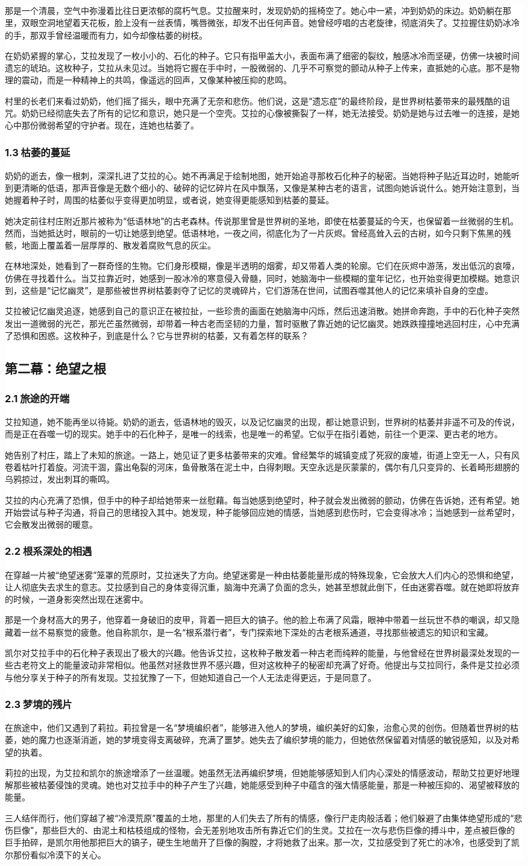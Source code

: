 那是一个清晨，空气中弥漫着比往日更浓郁的腐朽气息。艾拉醒来时，发现奶奶的摇椅空了。她心中一紧，冲到奶奶的床边。奶奶躺在那里，双眼空洞地望着天花板，脸上没有一丝表情，嘴唇微张，却发不出任何声音。她曾经哼唱的古老旋律，彻底消失了。艾拉握住奶奶冰冷的手，那双手曾经温暖而有力，如今却像枯萎的树枝。

在奶奶紧握的掌心，艾拉发现了一枚小小的、石化的种子。它只有指甲盖大小，表面布满了细密的裂纹，触感冰冷而坚硬，仿佛一块被时间遗忘的琥珀。这枚种子，艾拉从未见过。当她将它握在手中时，一股微弱的、几乎不可察觉的颤动从种子上传来，直抵她的心底。那不是物理的震动，而是一种精神上的共鸣，像遥远的回声，又像某种被压抑的悲鸣。

村里的长老们来看过奶奶，他们摇了摇头，眼中充满了无奈和悲伤。他们说，这是“遗忘症”的最终阶段，是世界树枯萎带来的最残酷的诅咒。奶奶已经彻底失去了所有的记忆和意识，她只是一个空壳。艾拉的心像被撕裂了一样，她无法接受。奶奶是她与过去唯一的连接，是她心中那份微弱希望的守护者。现在，连她也枯萎了。

### 1.3 枯萎的蔓延

奶奶的逝去，像一根刺，深深扎进了艾拉的心。她不再满足于绘制地图，她开始追寻那枚石化种子的秘密。当她将种子贴近耳边时，她能听到更清晰的低语，那声音像是无数个细小的、破碎的记忆碎片在风中飘荡，又像是某种古老的语言，试图向她诉说什么。她开始注意到，当她握着种子时，周围的枯萎似乎变得更加明显，或者说，她变得更能感知到枯萎的蔓延。

她决定前往村庄附近那片被称为“低语林地”的古老森林。传说那里曾是世界树的圣地，即使在枯萎蔓延的今天，也保留着一丝微弱的生机。然而，当她抵达时，眼前的一切让她感到绝望。低语林地，一夜之间，彻底化为了一片灰烬。曾经高耸入云的古树，如今只剩下焦黑的残骸，地面上覆盖着一层厚厚的、散发着腐败气息的灰尘。

在林地深处，她看到了一群奇怪的生物。它们身形模糊，像是半透明的烟雾，却又带着人类的轮廓。它们在灰烬中游荡，发出低沉的哀嚎，仿佛在寻找着什么。当艾拉靠近时，她感到一股冰冷的寒意侵入骨髓，同时，她脑海中一些模糊的童年记忆，也开始变得更加模糊。她意识到，这些是“记忆幽灵”，是那些被世界树枯萎剥夺了记忆的灵魂碎片，它们游荡在世间，试图吞噬其他人的记忆来填补自身的空虚。

艾拉被记忆幽灵追逐，她感到自己的意识正在被拉扯，一些珍贵的画面在她脑海中闪烁，然后迅速消散。她拼命奔跑，手中的石化种子突然发出一道微弱的光芒，那光芒虽然微弱，却带着一种古老而坚韧的力量，暂时驱散了靠近她的记忆幽灵。她跌跌撞撞地逃回村庄，心中充满了恐惧和困惑。这枚种子，到底是什么？它与世界树的枯萎，又有着怎样的联系？

## 第二幕：绝望之根

### 2.1 旅途的开端

艾拉知道，她不能再坐以待毙。奶奶的逝去，低语林地的毁灭，以及记忆幽灵的出现，都让她意识到，世界树的枯萎并非遥不可及的传说，而是正在吞噬一切的现实。她手中的石化种子，是唯一的线索，也是唯一的希望。它似乎在指引着她，前往一个更深、更古老的地方。

她告别了村庄，踏上了未知的旅途。一路上，她见证了更多枯萎带来的灾难。曾经繁华的城镇变成了死寂的废墟，街道上空无一人，只有风卷着枯叶打着旋。河流干涸，露出龟裂的河床，鱼骨散落在泥土中，白得刺眼。天空永远是灰蒙蒙的，偶尔有几只变异的、长着畸形翅膀的乌鸦掠过，发出刺耳的嘶鸣。

艾拉的内心充满了恐惧，但手中的种子却给她带来一丝慰藉。每当她感到绝望时，种子就会发出微弱的颤动，仿佛在告诉她，还有希望。她开始尝试与种子沟通，将自己的思绪投入其中。她发现，种子能够回应她的情感，当她感到悲伤时，它会变得冰冷；当她感到一丝希望时，它会散发出微弱的暖意。

### 2.2 根系深处的相遇

在穿越一片被“绝望迷雾”笼罩的荒原时，艾拉迷失了方向。绝望迷雾是一种由枯萎能量形成的特殊现象，它会放大人们内心的恐惧和绝望，让人彻底失去求生的意志。艾拉感到自己的身体变得沉重，脑海中充满了负面的念头，她甚至想就此倒下，任由迷雾吞噬。就在她即将放弃的时候，一道身影突然出现在迷雾中。

那是一个身材高大的男子，他穿着一身破旧的皮甲，背着一把巨大的镐子。他的脸上布满了风霜，眼神中带着一丝玩世不恭的嘲讽，却又隐藏着一丝不易察觉的疲惫。他自称凯尔，是一名“根系潜行者”，专门探索地下深处的古老根系通道，寻找那些被遗忘的知识和宝藏。

凯尔对艾拉手中的石化种子表现出了极大的兴趣。他告诉艾拉，这枚种子散发着一种古老而纯粹的能量，与他曾经在世界树最深处发现的一些古老符文上的能量波动非常相似。他虽然对拯救世界不感兴趣，但对这枚种子的秘密却充满了好奇。他提出与艾拉同行，条件是艾拉必须与他分享关于种子的所有发现。艾拉犹豫了一下，但她知道自己一个人无法走得更远，于是同意了。

### 2.3 梦境的残片

在旅途中，他们又遇到了莉拉。莉拉曾是一名“梦境编织者”，能够进入他人的梦境，编织美好的幻象，治愈心灵的创伤。但随着世界树的枯萎，她的魔力也逐渐消逝，她的梦境变得支离破碎，充满了噩梦。她失去了编织梦境的能力，但她依然保留着对情感的敏锐感知，以及对希望的执着。

莉拉的出现，为艾拉和凯尔的旅途增添了一丝温暖。她虽然无法再编织梦境，但她能够感知到人们内心深处的情感波动，帮助艾拉更好地理解那些被枯萎侵蚀的灵魂。她也对艾拉手中的种子产生了兴趣，她能感受到种子中蕴含的强大情感能量，那是一种被压抑的、渴望被释放的能量。

三人结伴而行，他们穿越了被“冷漠荒原”覆盖的土地，那里的人们失去了所有的情感，像行尸走肉般活着；他们躲避了由集体绝望形成的“悲伤巨像”，那些巨大的、由泥土和枯枝组成的怪物，会无差别地攻击所有靠近它们的生灵。艾拉在一次与悲伤巨像的搏斗中，差点被巨像的巨手拍碎，是凯尔用他那把巨大的镐子，硬生生地凿开了巨像的胸膛，才将她救了出来。那一次，艾拉感受到了死亡的冰冷，也感受到了凯尔那份看似冷漠下的关心。
